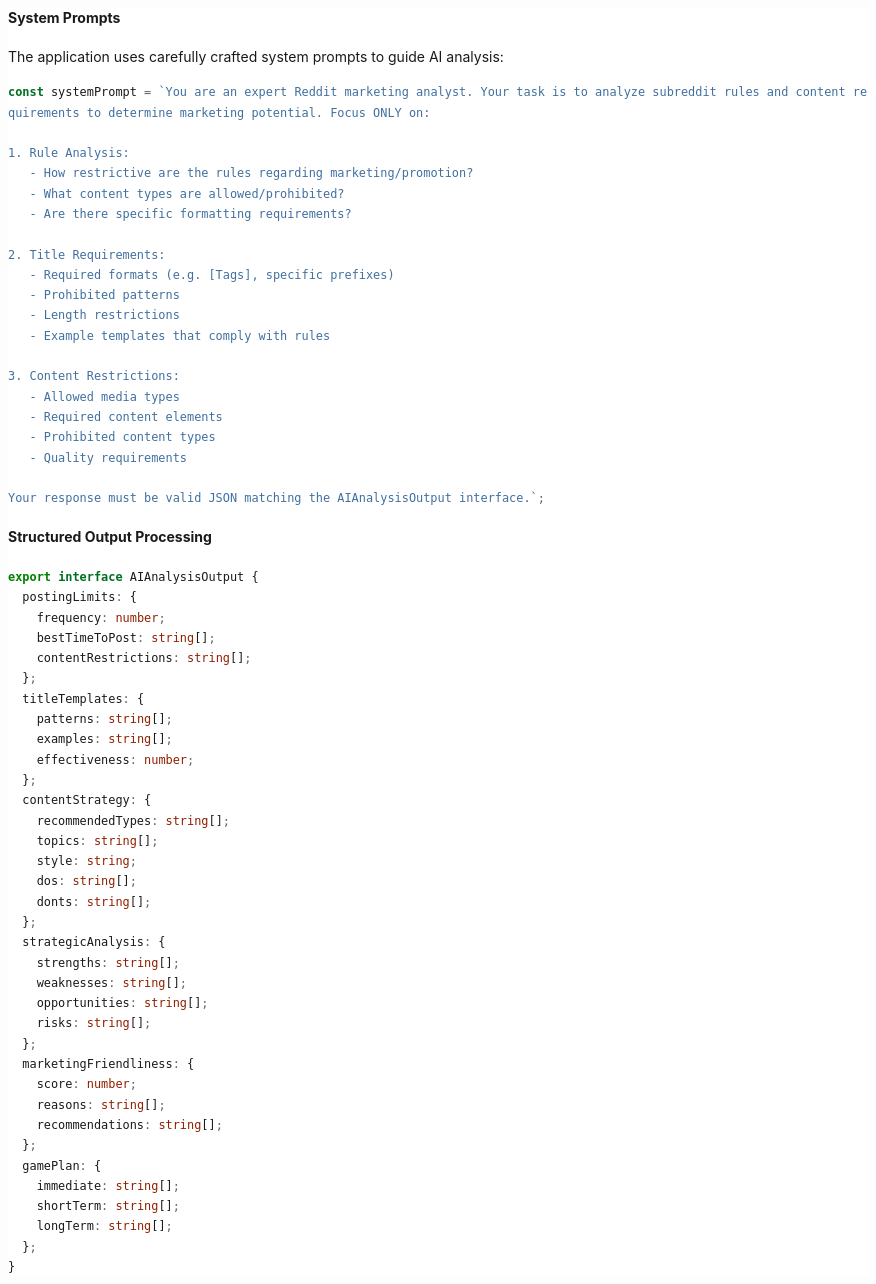 #### System Prompts
The application uses carefully crafted system prompts to guide AI analysis:

```typescript
const systemPrompt = `You are an expert Reddit marketing analyst. Your task is to analyze subreddit rules and content requirements to determine marketing potential. Focus ONLY on:

1. Rule Analysis:
   - How restrictive are the rules regarding marketing/promotion?
   - What content types are allowed/prohibited?
   - Are there specific formatting requirements?

2. Title Requirements:
   - Required formats (e.g. [Tags], specific prefixes)
   - Prohibited patterns
   - Length restrictions
   - Example templates that comply with rules

3. Content Restrictions:
   - Allowed media types
   - Required content elements
   - Prohibited content types
   - Quality requirements

Your response must be valid JSON matching the AIAnalysisOutput interface.`;
```

#### Structured Output Processing
```typescript
export interface AIAnalysisOutput {
  postingLimits: {
    frequency: number;
    bestTimeToPost: string[];
    contentRestrictions: string[];
  };
  titleTemplates: {
    patterns: string[];
    examples: string[];
    effectiveness: number;
  };
  contentStrategy: {
    recommendedTypes: string[];
    topics: string[];
    style: string;
    dos: string[];
    donts: string[];
  };
  strategicAnalysis: {
    strengths: string[];
    weaknesses: string[];
    opportunities: string[];
    risks: string[];
  };
  marketingFriendliness: {
    score: number;
    reasons: string[];
    recommendations: string[];
  };
  gamePlan: {
    immediate: string[];
    shortTerm: string[];
    longTerm: string[];
  };
}
```